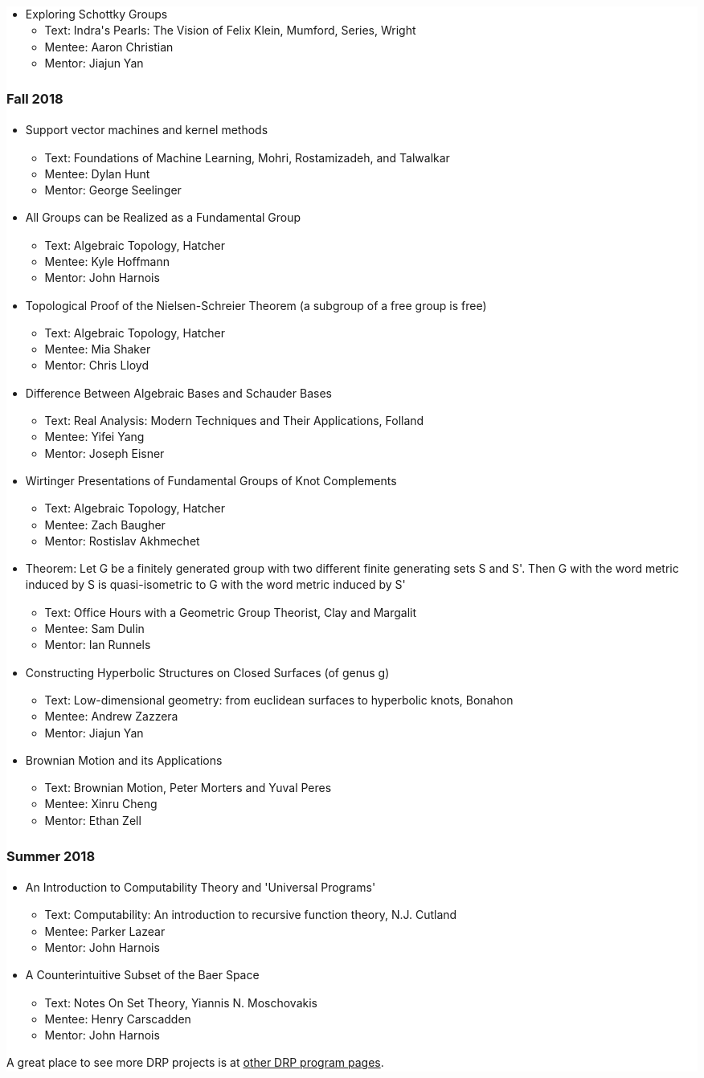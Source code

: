 + Exploring Schottky Groups
  - Text: Indra's Pearls: The Vision of Felix Klein, Mumford, Series, Wright 
  - Mentee: Aaron Christian
  - Mentor: Jiajun Yan

### Fall 2018
  
+ Support vector machines and kernel methods    
  - Text: Foundations of Machine Learning, Mohri, Rostamizadeh, and Talwalkar
  - Mentee: Dylan Hunt
  - Mentor: George Seelinger

+ All Groups can be Realized as a Fundamental Group   
  - Text: Algebraic Topology, Hatcher
  - Mentee: Kyle Hoffmann
  - Mentor: John Harnois

+ Topological Proof of the Nielsen-Schreier Theorem (a subgroup of a
  free group is free)
  - Text: Algebraic Topology, Hatcher
  - Mentee: Mia Shaker
  - Mentor: Chris Lloyd

+ Difference Between Algebraic Bases and Schauder Bases
  - Text: Real Analysis: Modern Techniques and Their Applications, Folland
  - Mentee: Yifei Yang
  - Mentor: Joseph Eisner

+ Wirtinger Presentations of Fundamental Groups of Knot Complements 
  - Text: Algebraic Topology, Hatcher
  - Mentee: Zach Baugher
  - Mentor: Rostislav Akhmechet

+ Theorem: Let G be a finitely generated group with two different
  finite generating sets S and S'. Then G with the word metric induced
  by S is quasi-isometric to G with the word metric induced by S'
  - Text: Office Hours with a Geometric Group Theorist, Clay and Margalit
  - Mentee: Sam Dulin
  - Mentor: Ian Runnels

+ Constructing Hyperbolic Structures on Closed Surfaces (of genus g)
  - Text: Low-dimensional geometry: from euclidean surfaces to hyperbolic knots, Bonahon
  - Mentee: Andrew Zazzera
  - Mentor: Jiajun Yan
  
+ Brownian Motion and its Applications
  - Text: Brownian Motion, Peter Morters and Yuval Peres
  - Mentee: Xinru Cheng
  - Mentor: Ethan Zell
  
### Summer 2018

+ An Introduction to Computability Theory and 'Universal Programs'
  - Text: Computability: An introduction to recursive function theory, N.J. Cutland
  - Mentee: Parker Lazear
  - Mentor: John Harnois 
  
+ A Counterintuitive Subset of the Baer Space
  - Text: Notes On Set Theory, Yiannis N. Moschovakis
  - Mentee: Henry Carscadden
  - Mentor: John Harnois 
  
A great place to see more DRP projects is at [other DRP program pages]({{site.url}}/drp/otherdrp/).
